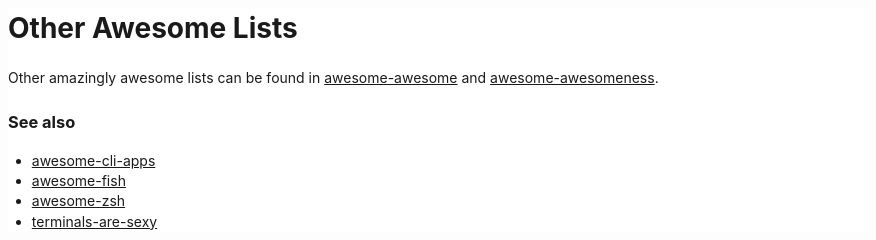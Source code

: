 # Other Awesome Lists

Other amazingly awesome lists can be found in [awesome-awesome](https://github.com/emijrp/awesome-awesome) and [awesome-awesomeness](https://github.com/bayandin/awesome-awesomeness).

### See also

*   [awesome-cli-apps](https://github.com/agarrharr/awesome-cli-apps)
*   [awesome-fish][awesome-fish]
*   [awesome-zsh][awesome-zsh]
*   [terminals-are-sexy](https://github.com/k4m4/terminals-are-sexy)

[awesome-badge]: https://raw.githubusercontent.com/sindresorhus/awesome/d7305f38d29fed78fa85652e3a63e154dd8e8829/media/badge.svg

[awesome-fish]: https://github.com/jorgebucaran/awsm.fish

[awesome-link]: https://github.com/sindresorhus/awesome

[awesome-zsh]: https://github.com/unixorn/awesome-zsh-plugins

